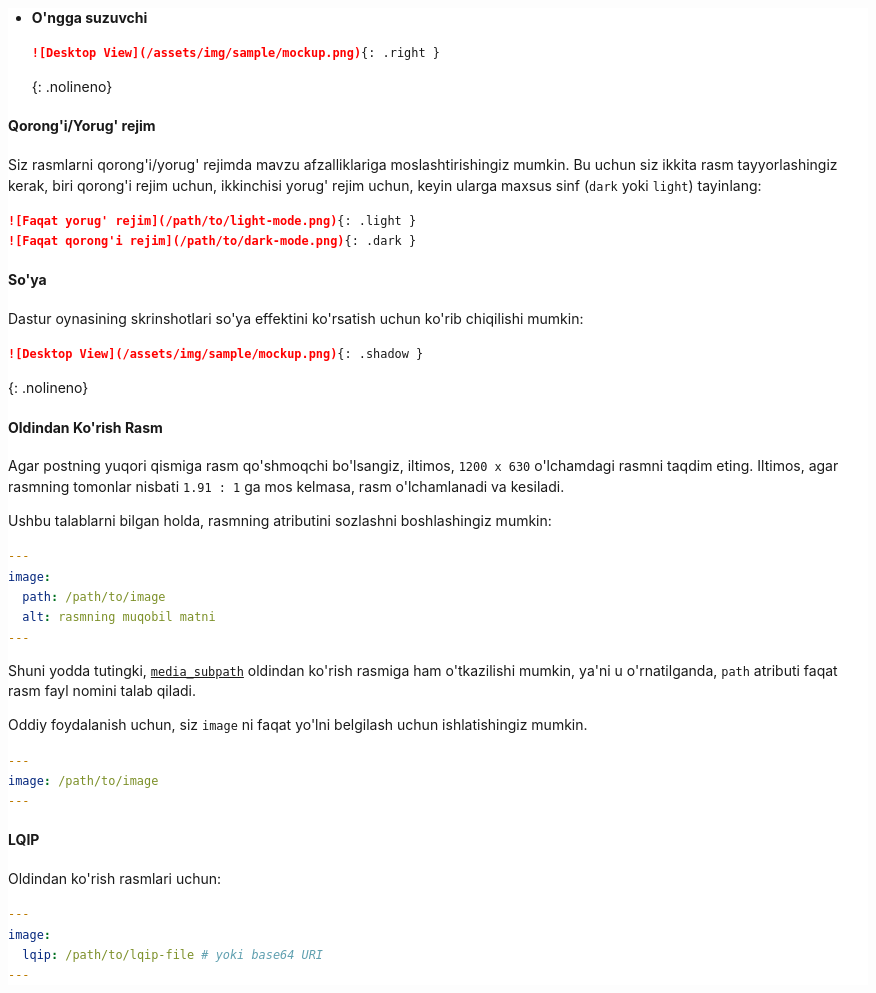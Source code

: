 - **O'ngga suzuvchi**

  ```markdown
  ![Desktop View](/assets/img/sample/mockup.png){: .right }
  ```
  {: .nolineno}

#### Qorong'i/Yorug' rejim

Siz rasmlarni qorong'i/yorug' rejimda mavzu afzalliklariga moslashtirishingiz mumkin. Bu uchun siz ikkita rasm tayyorlashingiz kerak, biri qorong'i rejim uchun, ikkinchisi yorug' rejim uchun, keyin ularga maxsus sinf (`dark` yoki `light`) tayinlang:

```markdown
![Faqat yorug' rejim](/path/to/light-mode.png){: .light }
![Faqat qorong'i rejim](/path/to/dark-mode.png){: .dark }
```

#### So'ya

Dastur oynasining skrinshotlari so'ya effektini ko'rsatish uchun ko'rib chiqilishi mumkin:

```markdown
![Desktop View](/assets/img/sample/mockup.png){: .shadow }
```
{: .nolineno}

#### Oldindan Ko'rish Rasm

Agar postning yuqori qismiga rasm qo'shmoqchi bo'lsangiz, iltimos, `1200 x 630` o'lchamdagi rasmni taqdim eting. Iltimos, agar rasmning tomonlar nisbati `1.91 : 1` ga mos kelmasa, rasm o'lchamlanadi va kesiladi.

Ushbu talablarni bilgan holda, rasmning atributini sozlashni boshlashingiz mumkin:

```yaml
---
image:
  path: /path/to/image
  alt: rasmning muqobil matni
---
```

Shuni yodda tutingki, [`media_subpath`](#url-prefix) oldindan ko'rish rasmiga ham o'tkazilishi mumkin, ya'ni u o'rnatilganda, `path` atributi faqat rasm fayl nomini talab qiladi.

Oddiy foydalanish uchun, siz `image` ni faqat yo'lni belgilash uchun ishlatishingiz mumkin.

```yml
---
image: /path/to/image
---
```

#### LQIP

Oldindan ko'rish rasmlari uchun:

```yaml
---
image:
  lqip: /path/to/lqip-file # yoki base64 URI
---
```
